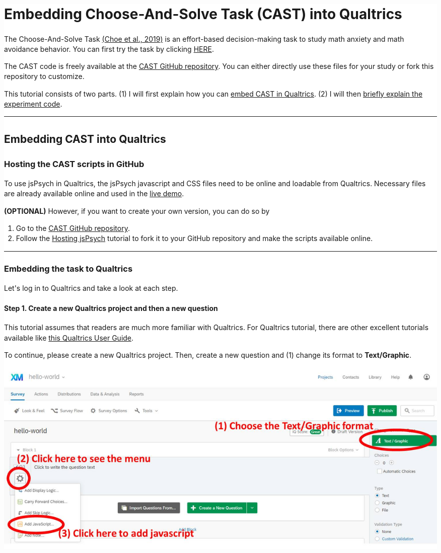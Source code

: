 # Embedding Choose-And-Solve Task (CAST) into Qualtrics

The Choose-And-Solve Task [(Choe et al., 2019)](https://advances.sciencemag.org/content/5/11/eaay1062) is an effort-based decision-making task to study math anxiety and math avoidance behavior. You can first try the task by clicking [HERE](https://kywch.github.io/CAST_jsPsych/choose-and-solve-task.html).

The CAST code is freely available at the [CAST GitHub repository](https://github.com/kywch/CAST_jsPsych). You can either directly use these files for your study or fork this repository to customize.

This tutorial consists of two parts. (1) I will first explain how you can [embed CAST in Qualtrics](choose-and-solve.md#embedding-cast-into-qualtrics). (2) I will then [briefly explain the experiment code](choose-and-solve.md#explaining-the-code).

---

## Embedding CAST into Qualtrics

### Hosting the CAST scripts in GitHub

To use jsPsych in Qualtrics, the jsPsych javascript and CSS files need to be online and loadable from Qualtrics. Necessary files are already available online and used in the [live demo](https://kywch.github.io/CAST_jsPsych/choose-and-solve-task.html).

**(OPTIONAL)** However, if you want to create your own version, you can do so by

1. Go to the [CAST GitHub repository](https://github.com/kywch/CAST_jsPsych).
2. Follow the [Hosting jsPsych](github-pages.md) tutorial to fork it to your GitHub repository and make the scripts available online.

---

### Embedding the task to Qualtrics

Let's log in to Qualtrics and take a look at each step.

#### Step 1. Create a new Qualtrics project and then a new question

This tutorial assumes that readers are much more familiar with Qualtrics. For Qualtrics tutorial, there are other excellent tutorials available like [this Qualtrics User Guide](https://www.unthsc.edu/center-for-innovative-learning/qualtrics-user-guide/).

To continue, please create a new Qualtrics project. Then, create a new question and (1) change its format to **Text/Graphic**.

![Add JavaScript to a Qualtrics question](img/hello-world-qualtrics-Step1_add_javascript_to_question.jpg)
